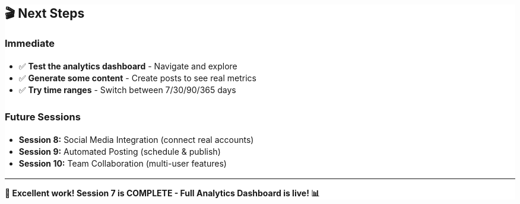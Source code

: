 
## 🎬 Next Steps

### Immediate
- ✅ **Test the analytics dashboard** - Navigate and explore
- ✅ **Generate some content** - Create posts to see real metrics
- ✅ **Try time ranges** - Switch between 7/30/90/365 days

### Future Sessions
- **Session 8:** Social Media Integration (connect real accounts)
- **Session 9:** Automated Posting (schedule & publish)
- **Session 10:** Team Collaboration (multi-user features)

---

**🎉 Excellent work! Session 7 is COMPLETE - Full Analytics Dashboard is live! 📊**
